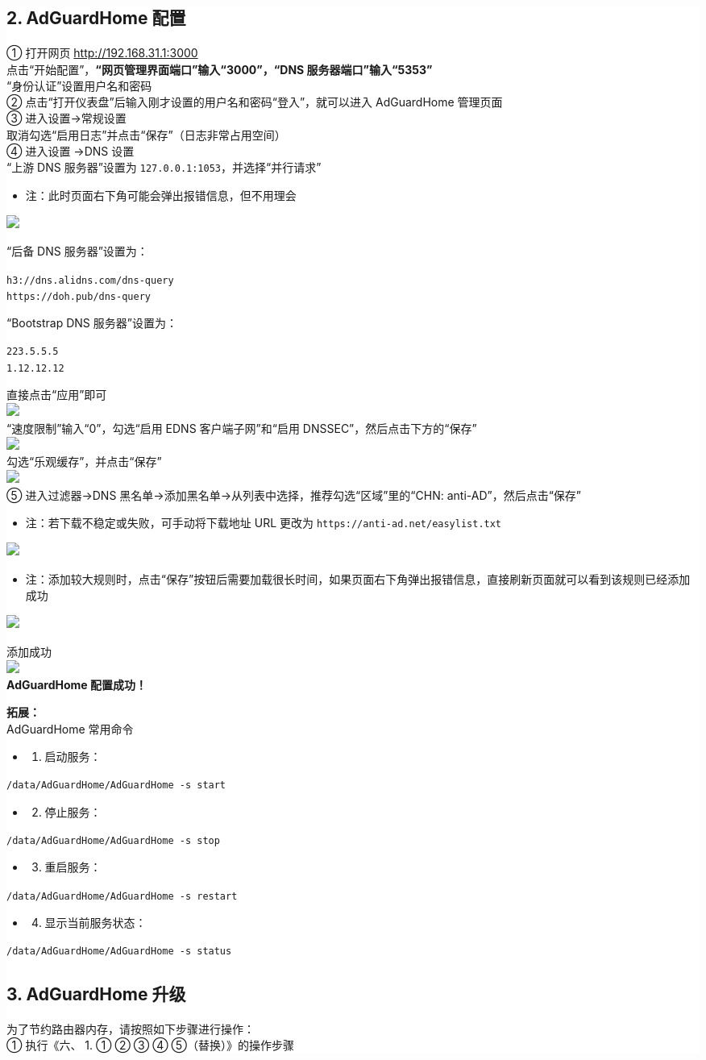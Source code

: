 ## 2. AdGuardHome 配置
① 打开网页 http://192.168.31.1:3000  
点击“开始配置”，**“网页管理界面端口”输入“3000”，“DNS 服务器端口”输入“5353”**  
“身份认证”设置用户名和密码  
② 点击“打开仪表盘”后输入刚才设置的用户名和密码“登入”，就可以进入 AdGuardHome 管理页面  
③ 进入设置->常规设置  
取消勾选“启用日志”并点击“保存”（日志非常占用空间）  
④ 进入设置 ->DNS 设置  
“上游 DNS 服务器”设置为 `127.0.0.1:1053`，并选择“并行请求”
- 注：此时页面右下角可能会弹出报错信息，但不用理会

<img src="https://github.com/DustinWin/clash-tutorials/assets/45238096/d211440f-23f2-45d1-8319-4292ea6e85f8" width="60%"/>

“后备 DNS 服务器”设置为：
```
h3://dns.alidns.com/dns-query
https://doh.pub/dns-query
```
“Bootstrap DNS 服务器”设置为：
```
223.5.5.5
1.12.12.12
```
直接点击“应用”即可  
<img src="https://github.com/DustinWin/clash_singbox-tutorials/assets/45238096/c2a8519a-da98-4863-bc10-14148b043650" width="60%"/>  
“速度限制”输入“0”，勾选“启用 EDNS 客户端子网”和“启用 DNSSEC”，然后点击下方的“保存”  
<img src="https://github.com/DustinWin/clash-tutorials/assets/45238096/e665285c-8792-420d-805e-cba534c00e22" width="60%"/>  
勾选“乐观缓存”，并点击“保存”  
<img src="https://github.com/DustinWin/clash-tutorials/assets/45238096/f857800a-ebf4-4031-994f-27cd6b3e7b53" width="60%"/>  
⑤ 进入过滤器->DNS 黑名单->添加黑名单->从列表中选择，推荐勾选“区域”里的“CHN: anti-AD”，然后点击“保存”
- 注：若下载不稳定或失败，可手动将下载地址 URL 更改为 `https://anti-ad.net/easylist.txt`

<img src="https://github.com/DustinWin/clash-tutorials/assets/45238096/a0b4dff7-df3d-4b50-9d10-3fdffe004581" width="60%"/>

- 注：添加较大规则时，点击“保存”按钮后需要加载很长时间，如果页面右下角弹出报错信息，直接刷新页面就可以看到该规则已经添加成功  
<img src="https://github.com/DustinWin/clash-tutorials/assets/45238096/201d8e2b-104b-4687-b0e8-aa5bf4660e24" width="60%"/>

添加成功  
<img src="https://github.com/DustinWin/clash-tutorials/assets/45238096/56c133e1-6298-4cf8-a565-f1171959f20f" width="60%"/>  
**AdGuardHome 配置成功！**  

**拓展：**  
AdGuardHome 常用命令
- 1. 启动服务：
```
/data/AdGuardHome/AdGuardHome -s start
```
- 2. 停止服务：
```
/data/AdGuardHome/AdGuardHome -s stop
```
- 3. 重启服务：
```
/data/AdGuardHome/AdGuardHome -s restart
```
- 4. 显示当前服务状态：
```
/data/AdGuardHome/AdGuardHome -s status
```
## 3. AdGuardHome 升级
为了节约路由器内存，请按照如下步骤进行操作：  
① 执行《六、 1. ① ② ③ ④ ⑤（替换）》的操作步骤  